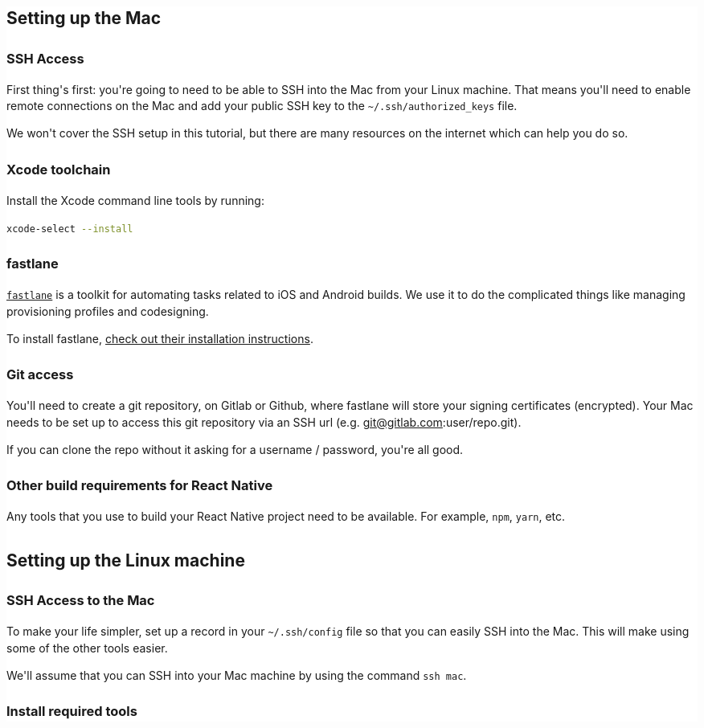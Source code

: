 
## Setting up the Mac

### SSH Access

First thing's first: you're going to need to be able to SSH into the Mac from your Linux machine. That means you'll need to enable remote connections on the Mac and add your public SSH key to the `~/.ssh/authorized_keys` file.

We won't cover the SSH setup in this tutorial, but there are many resources on the internet which can help you do so.


### Xcode toolchain

Install the Xcode command line tools by running:

```bash
xcode-select --install
```

### fastlane

[`fastlane`](https://fastlane.tools/) is a toolkit for automating tasks related to iOS and Android builds. We use it to do the complicated things like managing provisioning profiles and codesigning.

To install fastlane, [check out their installation instructions](https://docs.fastlane.tools/getting-started/ios/setup/).


### Git access

You'll need to create a git repository, on Gitlab or Github, where fastlane will store your signing certificates (encrypted). Your Mac needs to be set up to access this git repository via an SSH url (e.g. git@gitlab.com:user/repo.git).

If you can clone the repo without it asking for a username / password, you're all good.


### Other build requirements for React Native

Any tools that you use to build your React Native project need to be available. For example, `npm`, `yarn`, etc.


## Setting up the Linux machine

### SSH Access to the Mac

To make your life simpler, set up a record in your `~/.ssh/config` file so that you can easily SSH into the Mac. This will make using some of the other tools easier.

We'll assume that you can SSH into your Mac machine by using the command `ssh mac`.


### Install required tools
